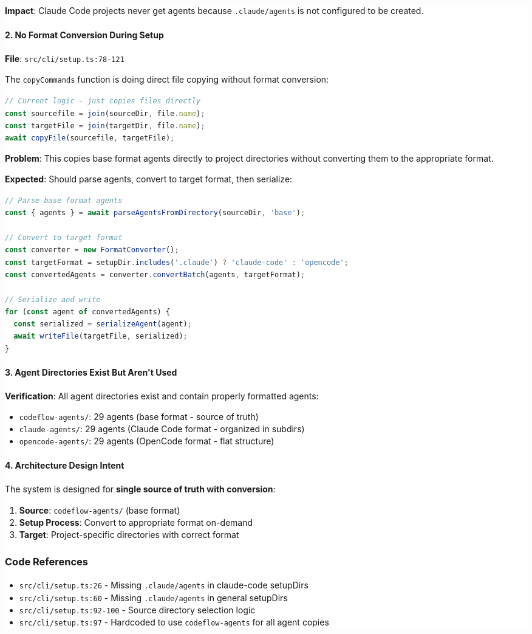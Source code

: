 **Impact**: Claude Code projects never get agents because `.claude/agents` is not configured to be created.

#### 2. No Format Conversion During Setup

**File**: `src/cli/setup.ts:78-121`

The `copyCommands` function is doing direct file copying without format conversion:

```typescript
// Current logic - just copies files directly
const sourcefile = join(sourceDir, file.name);
const targetFile = join(targetDir, file.name);
await copyFile(sourcefile, targetFile);
```

**Problem**: This copies base format agents directly to project directories without converting them to the appropriate format.

**Expected**: Should parse agents, convert to target format, then serialize:

```typescript
// Parse base format agents
const { agents } = await parseAgentsFromDirectory(sourceDir, 'base');

// Convert to target format
const converter = new FormatConverter();
const targetFormat = setupDir.includes('.claude') ? 'claude-code' : 'opencode';
const convertedAgents = converter.convertBatch(agents, targetFormat);

// Serialize and write
for (const agent of convertedAgents) {
  const serialized = serializeAgent(agent);
  await writeFile(targetFile, serialized);
}
```

#### 3. Agent Directories Exist But Aren't Used

**Verification**: All agent directories exist and contain properly formatted agents:

- `codeflow-agents/`: 29 agents (base format - source of truth)
- `claude-agents/`: 29 agents (Claude Code format - organized in subdirs)
- `opencode-agents/`: 29 agents (OpenCode format - flat structure)

#### 4. Architecture Design Intent

The system is designed for **single source of truth with conversion**:

1. **Source**: `codeflow-agents/` (base format)
2. **Setup Process**: Convert to appropriate format on-demand
3. **Target**: Project-specific directories with correct format

### Code References

- `src/cli/setup.ts:26` - Missing `.claude/agents` in claude-code setupDirs
- `src/cli/setup.ts:60` - Missing `.claude/agents` in general setupDirs
- `src/cli/setup.ts:92-100` - Source directory selection logic
- `src/cli/setup.ts:97` - Hardcoded to use `codeflow-agents` for all agent copies
